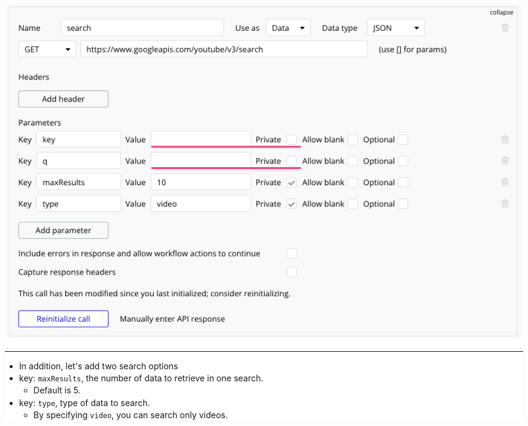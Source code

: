 ![bg right h:400px](images/2021-11-25-22-19-37.png)

---

- In addition, let's add two search options
- key: `maxResults`, the number of data to retrieve in one search.
  - Default is 5.
- key: `type`, type of data to search.
  - By specifying `video`, you can search only videos.
